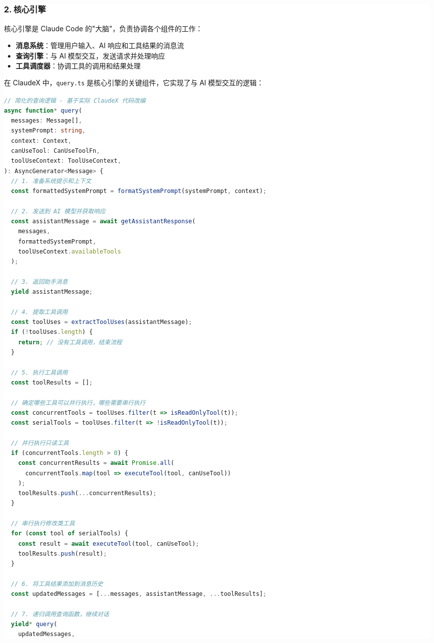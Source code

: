 ### 2. 核心引擎

核心引擎是 Claude Code 的"大脑"，负责协调各个组件的工作：

- **消息系统**：管理用户输入、AI 响应和工具结果的消息流
- **查询引擎**：与 AI 模型交互，发送请求并处理响应
- **工具调度器**：协调工具的调用和结果处理

在 ClaudeX 中，`query.ts` 是核心引擎的关键组件，它实现了与 AI 模型交互的逻辑：

```typescript
// 简化的查询逻辑 - 基于实际 ClaudeX 代码改编
async function* query(
  messages: Message[],
  systemPrompt: string,
  context: Context,
  canUseTool: CanUseToolFn,
  toolUseContext: ToolUseContext,
): AsyncGenerator<Message> {
  // 1. 准备系统提示和上下文
  const formattedSystemPrompt = formatSystemPrompt(systemPrompt, context);
  
  // 2. 发送到 AI 模型并获取响应
  const assistantMessage = await getAssistantResponse(
    messages, 
    formattedSystemPrompt, 
    toolUseContext.availableTools
  );
  
  // 3. 返回助手消息
  yield assistantMessage;
  
  // 4. 提取工具调用
  const toolUses = extractToolUses(assistantMessage);
  if (!toolUses.length) {
    return; // 没有工具调用，结束流程
  }
  
  // 5. 执行工具调用
  const toolResults = [];
  
  // 确定哪些工具可以并行执行，哪些需要串行执行
  const concurrentTools = toolUses.filter(t => isReadOnlyTool(t));
  const serialTools = toolUses.filter(t => !isReadOnlyTool(t));
  
  // 并行执行只读工具
  if (concurrentTools.length > 0) {
    const concurrentResults = await Promise.all(
      concurrentTools.map(tool => executeTool(tool, canUseTool))
    );
    toolResults.push(...concurrentResults);
  }
  
  // 串行执行修改类工具
  for (const tool of serialTools) {
    const result = await executeTool(tool, canUseTool);
    toolResults.push(result);
  }
  
  // 6. 将工具结果添加到消息历史
  const updatedMessages = [...messages, assistantMessage, ...toolResults];
  
  // 7. 递归调用查询函数，继续对话
  yield* query(
    updatedMessages,
```